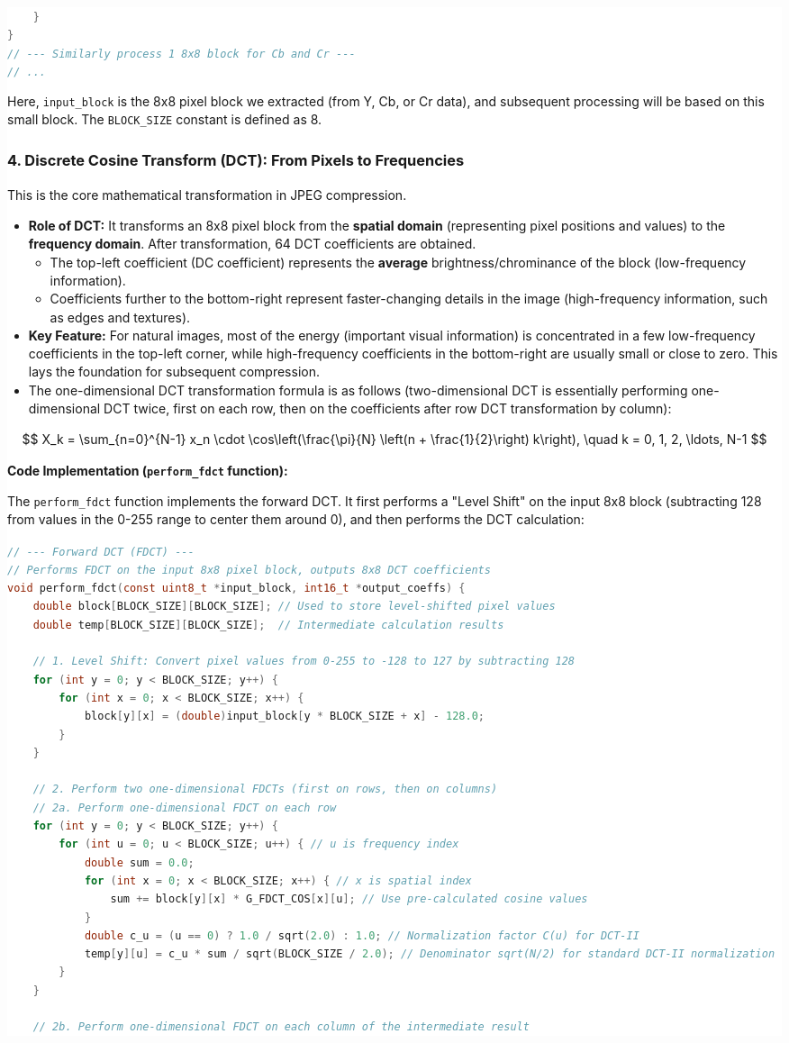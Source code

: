 ```c
    }
}
// --- Similarly process 1 8x8 block for Cb and Cr ---
// ...
```
Here, `input_block` is the 8x8 pixel block we extracted (from Y, Cb, or Cr data), and subsequent processing will be based on this small block. The `BLOCK_SIZE` constant is defined as 8.

### 4. Discrete Cosine Transform (DCT): From Pixels to Frequencies

This is the core mathematical transformation in JPEG compression.

*   **Role of DCT:** It transforms an 8x8 pixel block from the **spatial domain** (representing pixel positions and values) to the **frequency domain**. After transformation, 64 DCT coefficients are obtained.
    *   The top-left coefficient (DC coefficient) represents the **average** brightness/chrominance of the block (low-frequency information).
    *   Coefficients further to the bottom-right represent faster-changing details in the image (high-frequency information, such as edges and textures).
*   **Key Feature:** For natural images, most of the energy (important visual information) is concentrated in a few low-frequency coefficients in the top-left corner, while high-frequency coefficients in the bottom-right are usually small or close to zero. This lays the foundation for subsequent compression.
*   The one-dimensional DCT transformation formula is as follows (two-dimensional DCT is essentially performing one-dimensional DCT twice, first on each row, then on the coefficients after row DCT transformation by column):

$$ X_k = \sum_{n=0}^{N-1} x_n \cdot \cos\left(\frac{\pi}{N} \left(n + \frac{1}{2}\right) k\right), \quad k = 0, 1, 2, \ldots, N-1 $$

**Code Implementation (`perform_fdct` function):**

The `perform_fdct` function implements the forward DCT. It first performs a "Level Shift" on the input 8x8 block (subtracting 128 from values in the 0-255 range to center them around 0), and then performs the DCT calculation:

```c
// --- Forward DCT (FDCT) ---
// Performs FDCT on the input 8x8 pixel block, outputs 8x8 DCT coefficients
void perform_fdct(const uint8_t *input_block, int16_t *output_coeffs) {
    double block[BLOCK_SIZE][BLOCK_SIZE]; // Used to store level-shifted pixel values
    double temp[BLOCK_SIZE][BLOCK_SIZE];  // Intermediate calculation results

    // 1. Level Shift: Convert pixel values from 0-255 to -128 to 127 by subtracting 128
    for (int y = 0; y < BLOCK_SIZE; y++) {
        for (int x = 0; x < BLOCK_SIZE; x++) {
            block[y][x] = (double)input_block[y * BLOCK_SIZE + x] - 128.0;
        }
    }

    // 2. Perform two one-dimensional FDCTs (first on rows, then on columns)
    // 2a. Perform one-dimensional FDCT on each row
    for (int y = 0; y < BLOCK_SIZE; y++) {
        for (int u = 0; u < BLOCK_SIZE; u++) { // u is frequency index
            double sum = 0.0;
            for (int x = 0; x < BLOCK_SIZE; x++) { // x is spatial index
                sum += block[y][x] * G_FDCT_COS[x][u]; // Use pre-calculated cosine values
            }
            double c_u = (u == 0) ? 1.0 / sqrt(2.0) : 1.0; // Normalization factor C(u) for DCT-II
            temp[y][u] = c_u * sum / sqrt(BLOCK_SIZE / 2.0); // Denominator sqrt(N/2) for standard DCT-II normalization
        }
    }

    // 2b. Perform one-dimensional FDCT on each column of the intermediate result
```